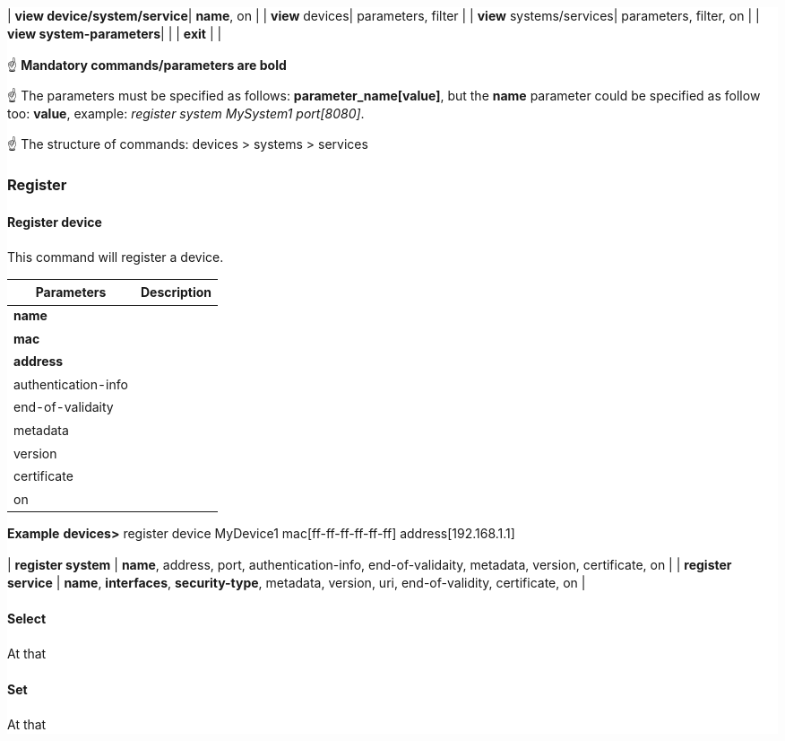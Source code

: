 | **view device/system/service**| **name**, on |
| **view** devices| parameters, filter |
| **view** systems/services| parameters, filter, on |
| **view system-parameters**| |
| **exit** | |


:point_up: **Mandatory commands/parameters are bold**

:point_up: The parameters must be specified as follows: **parameter_name[value]**, but the **name** parameter could be specified as follow too: **value**, example: *register system MySystem1 port[8080]*.

:point_up:  The structure of commands: devices > systems > services

### Register
#### Register device
This command will register a device.

| Parameters                       | Description |
|----------------------------------|-------------|
|	**name**| |
| **mac** |  |
| **address**| |
| authentication-info| |
|end-of-validaity | |
|metadata| |
|version | |
| certificate||
|on ||

**Example**
 **devices>** register device MyDevice1 mac[ff-ff-ff-ff-ff-ff] address[192.168.1.1]

| **register system** | **name**, address, port, authentication-info, end-of-validaity, metadata, version, certificate, on |
| **register service**  | **name**, **interfaces**, **security-type**, metadata, version, uri, end-of-validity, certificate, on |

#### Select

At that 

#### Set
At that 
